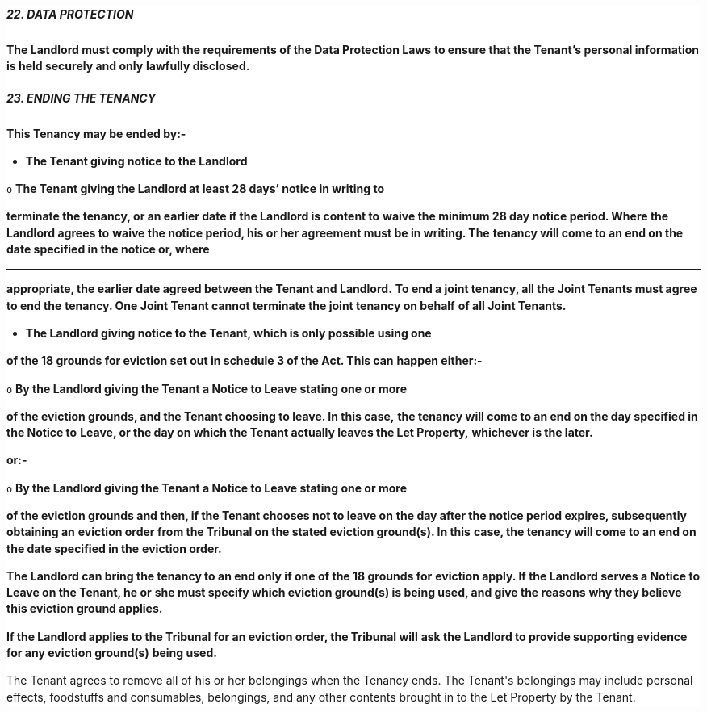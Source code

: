 ##### 22. DATA PROTECTION

**The Landlord must comply with the requirements of the Data Protection Laws**
**to ensure that the Tenant’s personal information is held securely and only**
**lawfully disclosed.**

##### 23. ENDING THE TENANCY

**This Tenancy may be ended by:-**

- **The Tenant giving notice to the Landlord**

`o` **The Tenant giving the Landlord at least 28 days’ notice in writing to**

**terminate the tenancy, or an earlier date if the Landlord is content to**
**waive the minimum 28 day notice period. Where the Landlord agrees to**
**waive the notice period, his or her agreement must be in writing. The**
**tenancy will come to an end on the date specified in the notice or, where**


-----

**appropriate, the earlier date agreed between the Tenant and Landlord.**
**To end a joint tenancy, all the Joint Tenants must agree to end the**
**tenancy. One Joint Tenant cannot terminate the joint tenancy on behalf**
**of all Joint Tenants.**

- **The Landlord giving notice to the Tenant, which is only possible using one**

**of the 18 grounds for eviction set out in schedule 3 of the Act. This can**
**happen either:-**

`o` **By the Landlord giving the Tenant a Notice to Leave stating one or more**

**of the eviction grounds, and the Tenant choosing to leave. In this case,**
**the tenancy will come to an end on the day specified in the Notice to**
**Leave, or the day on which the Tenant actually leaves the Let Property,**
**whichever is the later.**

**or:-**

`o` **By the Landlord giving the Tenant a Notice to Leave stating one or more**

**of the eviction grounds and then, if the Tenant chooses not to leave on**
**the day after the notice period expires, subsequently obtaining an**
**eviction order from the Tribunal on the stated eviction ground(s). In this**
**case, the tenancy will come to an end on the date specified in the**
**eviction order.**

**The Landlord can bring the tenancy to an end only if one of the 18 grounds for**
**eviction apply. If the Landlord serves a Notice to Leave on the Tenant, he or**
**she must specify which eviction ground(s) is being used, and give the reasons**
**why they believe this eviction ground applies.**

**If the Landlord applies to the Tribunal for an eviction order, the Tribunal will**
**ask the Landlord to provide supporting evidence for any eviction ground(s)**
**being used.**

The Tenant agrees to remove all of his or her belongings when the Tenancy ends.
The Tenant's belongings may include personal effects, foodstuffs and consumables,
belongings, and any other contents brought in to the Let Property by the Tenant.

